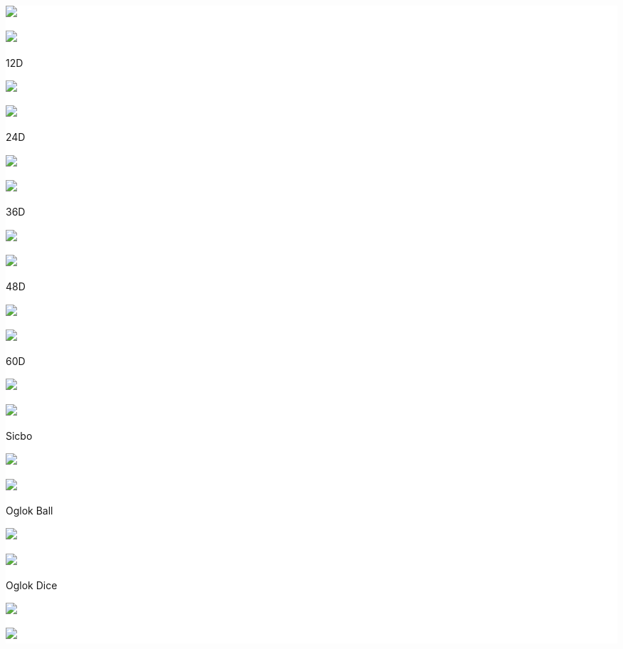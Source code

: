 ![](https://files.sitestatic.net/images/live_icon.gif)

![](https://files.sitestatic.net/assets/imgs/game_logos/100x70/hkgp_number/41.png?v=0.2)

12D

![](https://files.sitestatic.net/images/live_icon.gif)

![](https://files.sitestatic.net/assets/imgs/game_logos/100x70/hkgp_number/42.png?v=0.2)

24D

![](https://files.sitestatic.net/images/live_icon.gif)

![](https://files.sitestatic.net/assets/imgs/game_logos/100x70/hkgp_number/44.png?v=0.2)

36D

![](https://files.sitestatic.net/images/live_icon.gif)

![](https://files.sitestatic.net/assets/imgs/game_logos/100x70/hkgp_number/43.png?v=0.2)

48D

![](https://files.sitestatic.net/images/live_icon.gif)

![](https://files.sitestatic.net/assets/imgs/game_logos/100x70/hkgp_number/173.png?v=0.2)

60D

![](https://files.sitestatic.net/images/live_icon.gif)

![](https://files.sitestatic.net/assets/imgs/game_logos/100x70/hkgp_number/46.png?v=0.2)

Sicbo

![](https://files.sitestatic.net/images/live_icon.gif)

![](https://files.sitestatic.net/assets/imgs/game_logos/100x70/hkgp_number/49.png?v=0.2)

Oglok Ball

![](https://files.sitestatic.net/images/live_icon.gif)

![](https://files.sitestatic.net/assets/imgs/game_logos/100x70/hkgp_number/159.png?v=0.2)

Oglok Dice

![](https://files.sitestatic.net/images/live_icon.gif)

![](https://files.sitestatic.net/assets/imgs/game_logos/100x70/hkgp_number/155.png?v=0.2)
